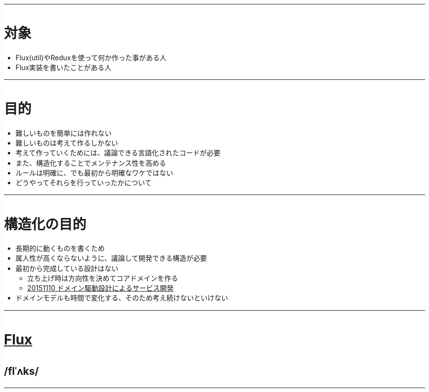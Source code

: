
-----

# 対象

- Flux(util)やReduxを使って何か作った事がある人
- Flux実装を書いたことがある人

-----

# 目的

- 難しいものを簡単には作れない
- 難しいものは考えて作るしかない
- 考えて作っていくためには、議論できる言語化されたコードが必要
- また、構造化することでメンテナンス性を高める
- ルールは明確に、でも最初から明確なワケではない
- どうやってそれらを行っていったかについて

-----

# 構造化の目的

- 長期的に動くものを書くため
- 属人性が高くならないように、議論して開発できる構造が必要
- 最初から完成している設計はない
	- 立ち上げ時は方向性を決めてコアドメインを作る
	- [20151110 ドメイン駆動設計によるサービス開発](http://www.slideshare.net/maoohnishi3/20151110-54980095 "20151110 ドメイン駆動設計によるサービス開発")
- ドメインモデルも時間で変化する、そのため考え続けないといけない

------

# [Flux](http://facebook.github.io/flux/ "Flux")

## /flˈʌks/


-----
